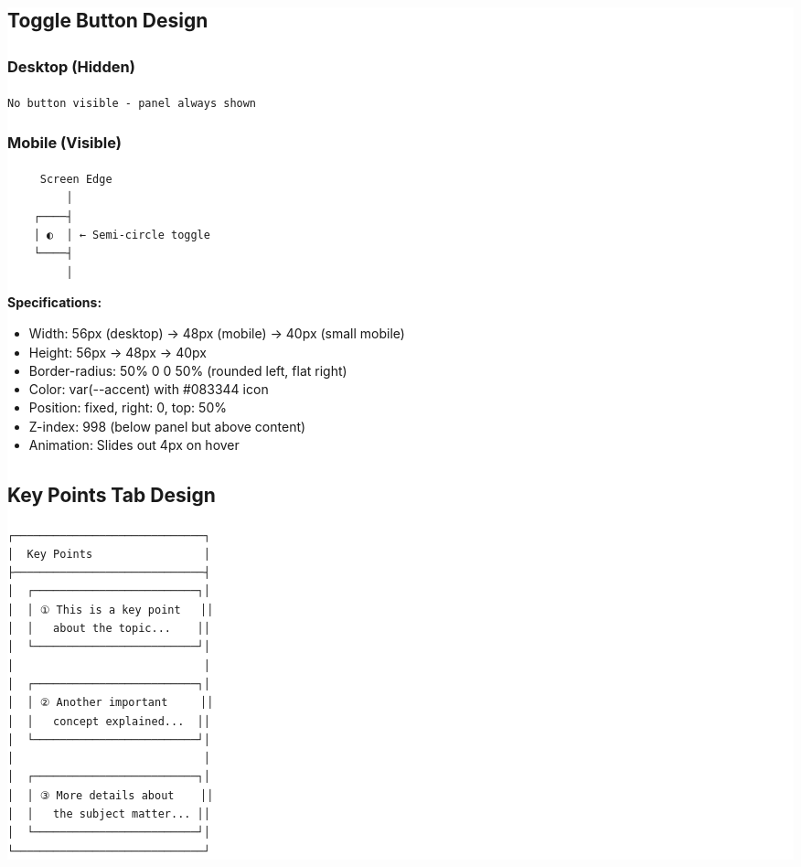 ```
```

## Toggle Button Design

### Desktop (Hidden)
```
No button visible - panel always shown
```

### Mobile (Visible)
```
     Screen Edge
         │
    ┌────┤
    │ ◐  │ ← Semi-circle toggle
    └────┤
         │
```

**Specifications:**
- Width: 56px (desktop) → 48px (mobile) → 40px (small mobile)
- Height: 56px → 48px → 40px
- Border-radius: 50% 0 0 50% (rounded left, flat right)
- Color: var(--accent) with #083344 icon
- Position: fixed, right: 0, top: 50%
- Z-index: 998 (below panel but above content)
- Animation: Slides out 4px on hover

## Key Points Tab Design

```
┌─────────────────────────────┐
│  Key Points                 │
├─────────────────────────────┤
│  ┌─────────────────────────┐│
│  │ ① This is a key point   ││
│  │   about the topic...    ││
│  └─────────────────────────┘│
│                             │
│  ┌─────────────────────────┐│
│  │ ② Another important     ││
│  │   concept explained...  ││
│  └─────────────────────────┘│
│                             │
│  ┌─────────────────────────┐│
│  │ ③ More details about    ││
│  │   the subject matter... ││
│  └─────────────────────────┘│
└─────────────────────────────┘
```

